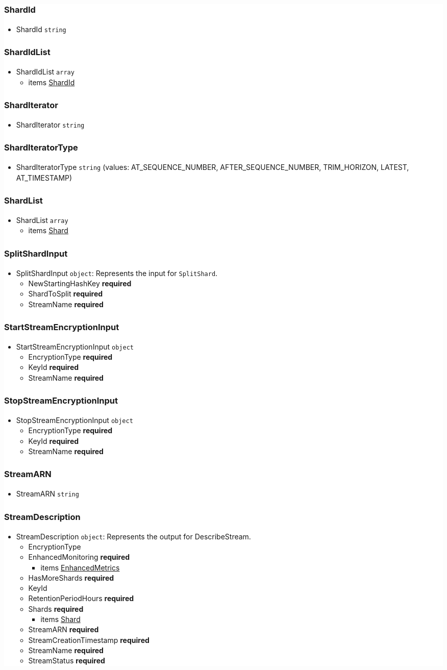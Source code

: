 ### ShardId
* ShardId `string`

### ShardIdList
* ShardIdList `array`
  * items [ShardId](#shardid)

### ShardIterator
* ShardIterator `string`

### ShardIteratorType
* ShardIteratorType `string` (values: AT_SEQUENCE_NUMBER, AFTER_SEQUENCE_NUMBER, TRIM_HORIZON, LATEST, AT_TIMESTAMP)

### ShardList
* ShardList `array`
  * items [Shard](#shard)

### SplitShardInput
* SplitShardInput `object`: Represents the input for <code>SplitShard</code>.
  * NewStartingHashKey **required**
  * ShardToSplit **required**
  * StreamName **required**

### StartStreamEncryptionInput
* StartStreamEncryptionInput `object`
  * EncryptionType **required**
  * KeyId **required**
  * StreamName **required**

### StopStreamEncryptionInput
* StopStreamEncryptionInput `object`
  * EncryptionType **required**
  * KeyId **required**
  * StreamName **required**

### StreamARN
* StreamARN `string`

### StreamDescription
* StreamDescription `object`: Represents the output for <a>DescribeStream</a>.
  * EncryptionType
  * EnhancedMonitoring **required**
    * items [EnhancedMetrics](#enhancedmetrics)
  * HasMoreShards **required**
  * KeyId
  * RetentionPeriodHours **required**
  * Shards **required**
    * items [Shard](#shard)
  * StreamARN **required**
  * StreamCreationTimestamp **required**
  * StreamName **required**
  * StreamStatus **required**
